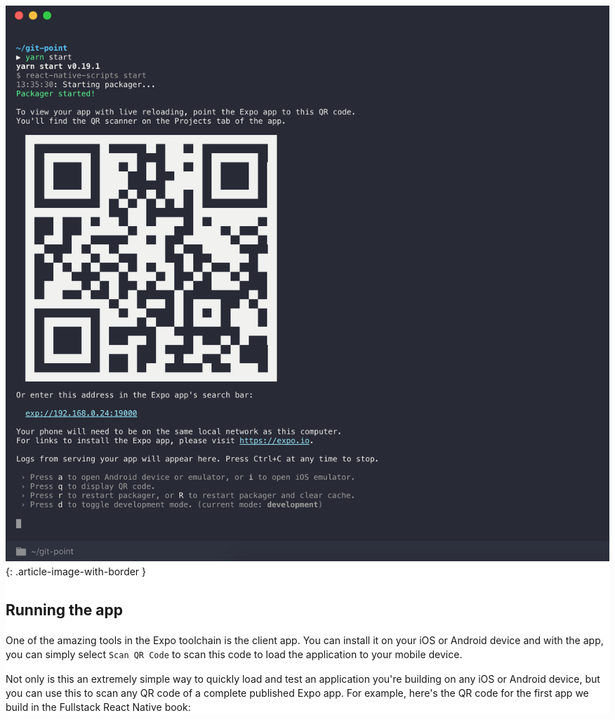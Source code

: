 ![GitPoint QR Code](assets/react-native-github/gitpoint-qr-code.png 'GitPoint QR Code'){: .article-image-with-border }

## Running the app

One of the amazing tools in the Expo toolchain is the client app. You can install it on your iOS or Android device and with the app, you can simply select `Scan QR Code` to scan this code to load the application to your mobile device.

Not only is this an extremely simple way to quickly load and test an application you're building on any iOS or Android device, but you can use this to scan any QR code of a complete published Expo app. For example, here's the QR code for the first app we build in the Fullstack React Native book:
